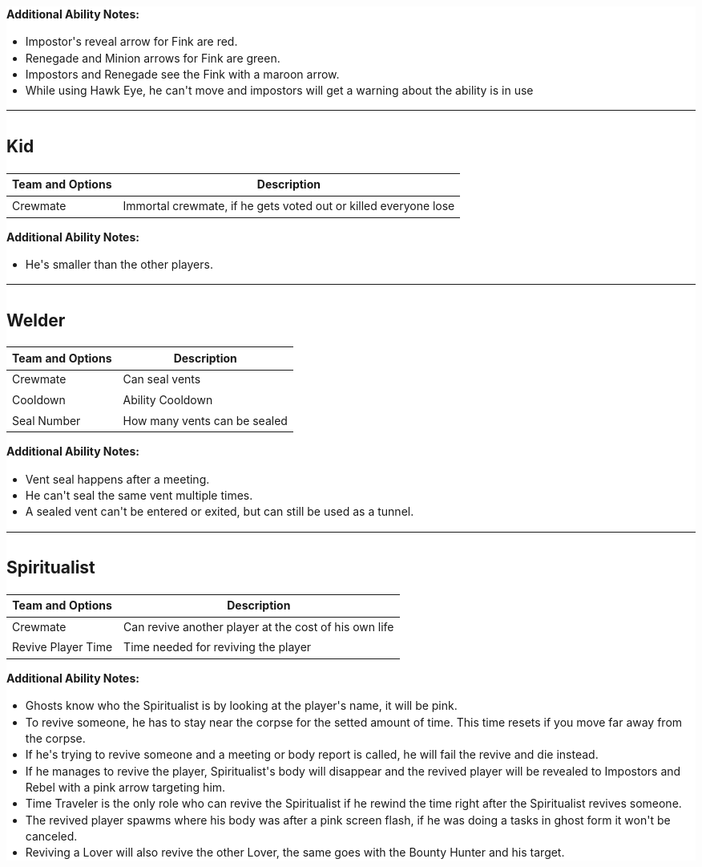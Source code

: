 **Additional Ability Notes:**
- Impostor's reveal arrow for Fink are red.
- Renegade and Minion arrows for Fink are green.
- Impostors and Renegade see the Fink with a maroon arrow.
- While using Hawk Eye, he can't move and impostors will get a warning about the ability is in use

-----------------------

## Kid
| Team and Options  | Description |
|----------|-------------|
| Crewmate | Immortal crewmate, if he gets voted out or killed everyone lose |

**Additional Ability Notes:**
- He's smaller than the other players.

-----------------------

## Welder
| Team and Options  | Description |
|----------|-------------|
| Crewmate | Can seal vents |
| Cooldown | Ability Cooldown |
| Seal Number | How many vents can be sealed |

**Additional Ability Notes:**
- Vent seal happens after a meeting.
- He can't seal the same vent multiple times.
- A sealed vent can't be entered or exited, but can still be used as a tunnel.

-----------------------

## Spiritualist
| Team and Options  | Description |
|----------|-------------|
| Crewmate | Can revive another player at the cost of his own life |
| Revive Player Time | Time needed for reviving the player |

**Additional Ability Notes:**
- Ghosts know who the Spiritualist is by looking at the player's name, it will be pink.
- To revive someone, he has to stay near the corpse for the setted amount of time. This time resets if you move far away from the corpse.
- If he's trying to revive someone and a meeting or body report is called, he will fail the revive and die instead.
- If he manages to revive the player, Spiritualist's body will disappear and the revived player will be revealed to Impostors and Rebel with a pink arrow targeting him.
- Time Traveler is the only role who can revive the Spiritualist if he rewind the time right after the Spiritualist revives someone.
- The revived player spawms where his body was after a pink screen flash, if he was doing a tasks in ghost form it won't be canceled.
- Reviving a Lover will also revive the other Lover, the same goes with the Bounty Hunter and his target.
